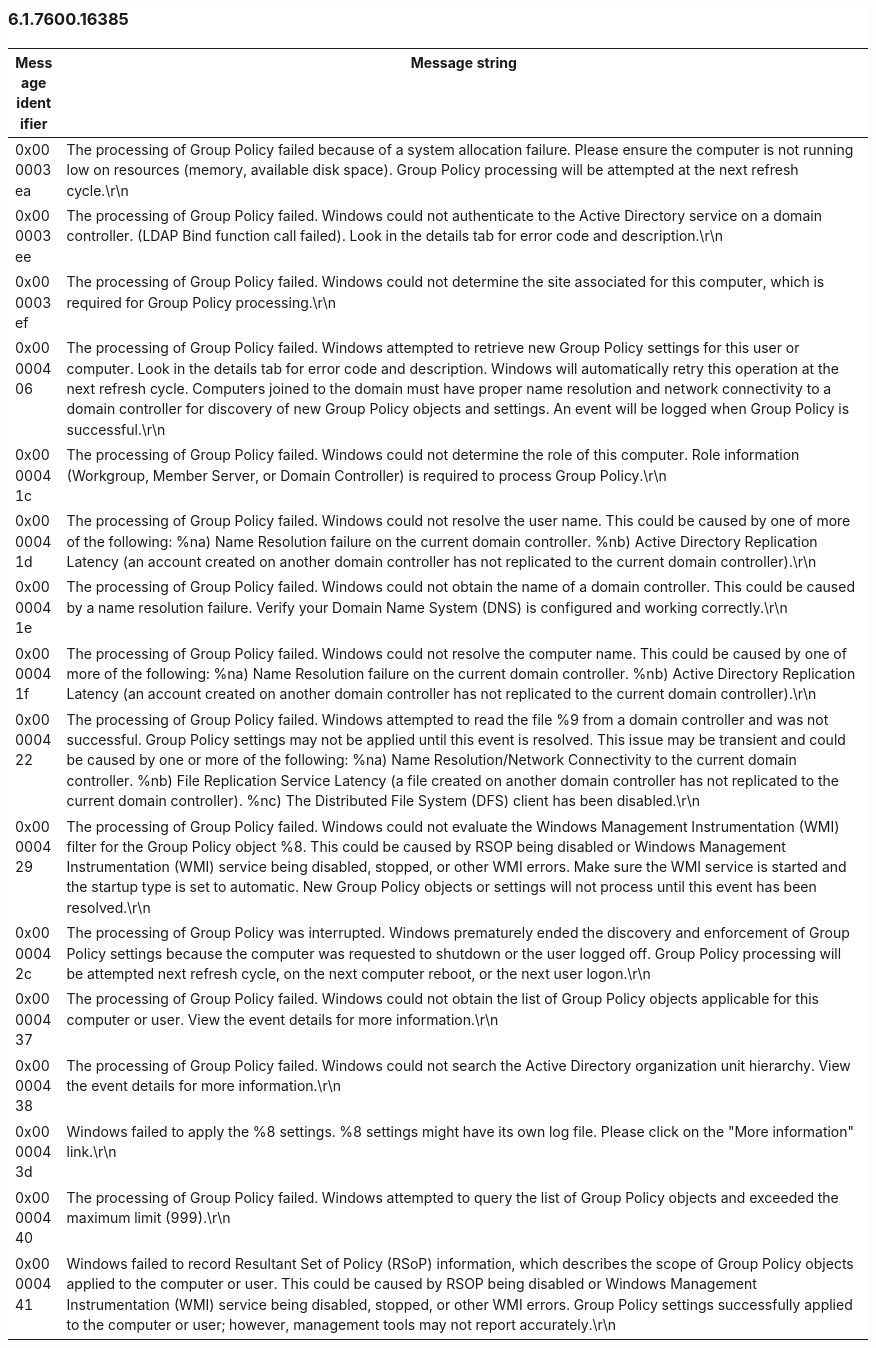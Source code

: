 ### 6.1.7600.16385

Message identifier | Message string
--- | ---
0x000003ea | The processing of Group Policy failed because of a system allocation failure. Please ensure the computer is not running low on resources (memory, available disk space). Group Policy processing will be attempted at the next refresh cycle.\r\n
0x000003ee | The processing of Group Policy failed. Windows could not authenticate to the Active Directory service on a domain controller. (LDAP Bind function call failed). Look in the details tab for error code and description.\r\n
0x000003ef | The processing of Group Policy failed. Windows could not determine the site associated for this computer, which is required for Group Policy processing.\r\n
0x00000406 | The processing of Group Policy failed. Windows attempted to retrieve new Group Policy settings for this user or computer. Look in the details tab for error code and description. Windows will automatically retry this operation at the next refresh cycle. Computers joined to the domain must have proper name resolution and network connectivity to a domain controller for discovery of new Group Policy objects and settings. An event will be logged when Group Policy is successful.\r\n
0x0000041c | The processing of Group Policy failed. Windows could not determine the role of this computer. Role information (Workgroup, Member Server, or Domain Controller) is required to process Group Policy.\r\n
0x0000041d | The processing of Group Policy failed. Windows could not resolve the user name. This could be caused by one of more of the following: %na) Name Resolution failure on the current domain controller. %nb) Active Directory Replication Latency (an account created on another domain controller has not replicated to the current domain controller).\r\n
0x0000041e | The processing of Group Policy failed. Windows could not obtain the name of a domain controller. This could be caused by a name resolution failure. Verify your Domain Name System (DNS) is configured and working correctly.\r\n
0x0000041f | The processing of Group Policy failed. Windows could not resolve the computer name. This could be caused by one of more of the following: %na) Name Resolution failure on the current domain controller. %nb) Active Directory Replication Latency (an account created on another domain controller has not replicated to the current domain controller).\r\n
0x00000422 | The processing of Group Policy failed. Windows attempted to read the file %9 from a domain controller and was not successful. Group Policy settings may not be applied until this event is resolved. This issue may be transient and could be caused by one or more of the following: %na) Name Resolution/Network Connectivity to the current domain controller. %nb) File Replication Service Latency (a file created on another domain controller has not replicated to the current domain controller). %nc) The Distributed File System (DFS) client has been disabled.\r\n
0x00000429 | The processing of Group Policy failed. Windows could not evaluate the Windows Management Instrumentation (WMI) filter for the Group Policy object %8. This could be caused by RSOP being disabled  or Windows Management Instrumentation (WMI) service being disabled, stopped, or other WMI errors. Make sure the WMI service is started and the startup type is set to automatic. New Group Policy objects or settings will not process until this event has been resolved.\r\n
0x0000042c | The processing of Group Policy was interrupted. Windows prematurely ended the discovery and enforcement of Group Policy settings because the computer was requested to shutdown or the user logged off. Group Policy processing will be attempted next refresh cycle, on the next computer reboot, or the next user logon.\r\n
0x00000437 | The processing of Group Policy failed. Windows could not obtain the list of Group Policy objects applicable for this computer or user. View the event details for more information.\r\n
0x00000438 | The processing of Group Policy failed. Windows could not search the Active Directory organization unit hierarchy. View the event details for more information.\r\n
0x0000043d | Windows failed to apply the %8 settings. %8 settings might have its own log file. Please click on the "More information" link.\r\n
0x00000440 | The processing of Group Policy failed. Windows attempted to query the list of Group Policy objects and exceeded the maximum limit (999).\r\n
0x00000441 | Windows failed to record Resultant Set of Policy (RSoP) information, which describes the scope of Group Policy objects applied to the computer or user. This could be caused by RSOP being disabled or Windows Management Instrumentation (WMI) service being disabled, stopped, or other WMI errors. Group Policy settings successfully applied to the computer or user; however, management tools may not report accurately.\r\n